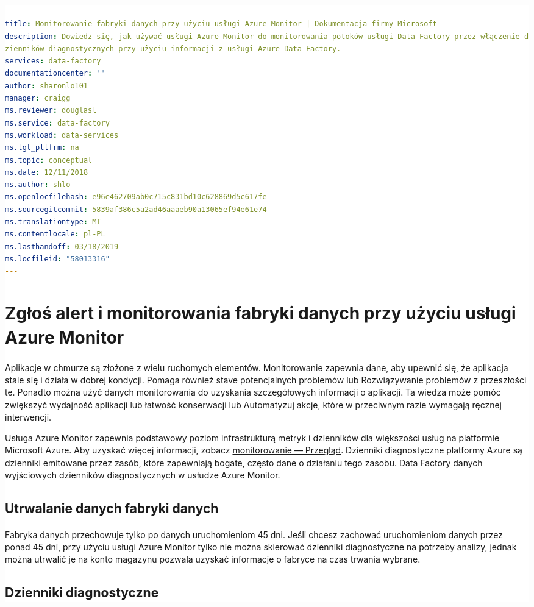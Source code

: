 ```yaml
---
title: Monitorowanie fabryki danych przy użyciu usługi Azure Monitor | Dokumentacja firmy Microsoft
description: Dowiedz się, jak używać usługi Azure Monitor do monitorowania potoków usługi Data Factory przez włączenie dzienników diagnostycznych przy użyciu informacji z usługi Azure Data Factory.
services: data-factory
documentationcenter: ''
author: sharonlo101
manager: craigg
ms.reviewer: douglasl
ms.service: data-factory
ms.workload: data-services
ms.tgt_pltfrm: na
ms.topic: conceptual
ms.date: 12/11/2018
ms.author: shlo
ms.openlocfilehash: e96e462709ab0c715c831bd10c628869d5c617fe
ms.sourcegitcommit: 5839af386c5a2ad46aaaeb90a13065ef94e61e74
ms.translationtype: MT
ms.contentlocale: pl-PL
ms.lasthandoff: 03/18/2019
ms.locfileid: "58013316"
---
```

# <a name="alert-and-monitor-data-factories-using-azure-monitor"></a>Zgłoś alert i monitorowania fabryki danych przy użyciu usługi Azure Monitor
Aplikacje w chmurze są złożone z wielu ruchomych elementów. Monitorowanie zapewnia dane, aby upewnić się, że aplikacja stale się i działa w dobrej kondycji. Pomaga również stave potencjalnych problemów lub Rozwiązywanie problemów z przeszłości te. Ponadto można użyć danych monitorowania do uzyskania szczegółowych informacji o aplikacji. Ta wiedza może pomóc zwiększyć wydajność aplikacji lub łatwość konserwacji lub Automatyzuj akcje, które w przeciwnym razie wymagają ręcznej interwencji.

Usługa Azure Monitor zapewnia podstawowy poziom infrastrukturą metryk i dzienników dla większości usług na platformie Microsoft Azure. Aby uzyskać więcej informacji, zobacz [monitorowanie — Przegląd](https://docs.microsoft.com/azure/monitoring-and-diagnostics/monitoring-overview-azure-monitor). Dzienniki diagnostyczne platformy Azure są dzienniki emitowane przez zasób, które zapewniają bogate, często dane o działaniu tego zasobu. Data Factory danych wyjściowych dzienników diagnostycznych w usłudze Azure Monitor.

## <a name="persist-data-factory-data"></a>Utrwalanie danych fabryki danych
Fabryka danych przechowuje tylko po danych uruchomieniom 45 dni. Jeśli chcesz zachować uruchomieniom danych przez ponad 45 dni, przy użyciu usługi Azure Monitor tylko nie można skierować dzienniki diagnostyczne na potrzeby analizy, jednak można utrwalić je na konto magazynu pozwala uzyskać informacje o fabryce na czas trwania wybrane.

## <a name="diagnostic-logs"></a>Dzienniki diagnostyczne
